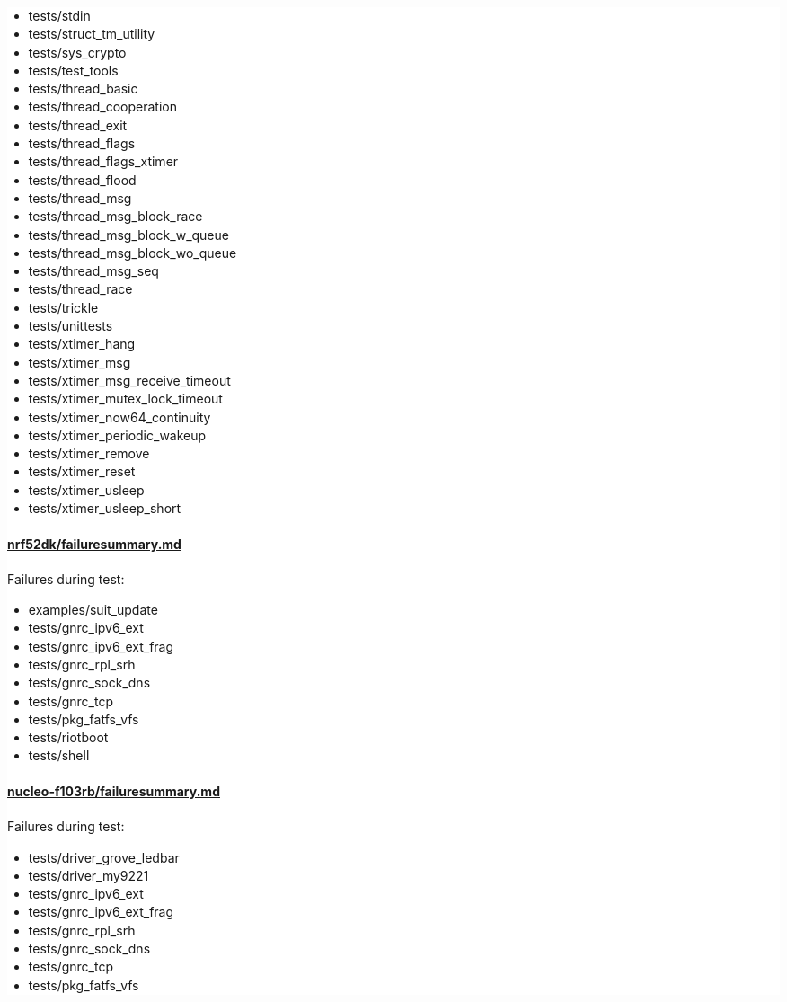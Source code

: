 - tests/stdin
- tests/struct_tm_utility
- tests/sys_crypto
- tests/test_tools
- tests/thread_basic
- tests/thread_cooperation
- tests/thread_exit
- tests/thread_flags
- tests/thread_flags_xtimer
- tests/thread_flood
- tests/thread_msg
- tests/thread_msg_block_race
- tests/thread_msg_block_w_queue
- tests/thread_msg_block_wo_queue
- tests/thread_msg_seq
- tests/thread_race
- tests/trickle
- tests/unittests
- tests/xtimer_hang
- tests/xtimer_msg
- tests/xtimer_msg_receive_timeout
- tests/xtimer_mutex_lock_timeout
- tests/xtimer_now64_continuity
- tests/xtimer_periodic_wakeup
- tests/xtimer_remove
- tests/xtimer_reset
- tests/xtimer_usleep
- tests/xtimer_usleep_short

#### [nrf52dk/failuresummary.md](nrf52dk/failuresummary.md)

Failures during test:
- examples/suit_update
- tests/gnrc_ipv6_ext
- tests/gnrc_ipv6_ext_frag
- tests/gnrc_rpl_srh
- tests/gnrc_sock_dns
- tests/gnrc_tcp
- tests/pkg_fatfs_vfs
- tests/riotboot
- tests/shell

#### [nucleo-f103rb/failuresummary.md](nucleo-f103rb/failuresummary.md)

Failures during test:
- tests/driver_grove_ledbar
- tests/driver_my9221
- tests/gnrc_ipv6_ext
- tests/gnrc_ipv6_ext_frag
- tests/gnrc_rpl_srh
- tests/gnrc_sock_dns
- tests/gnrc_tcp
- tests/pkg_fatfs_vfs
